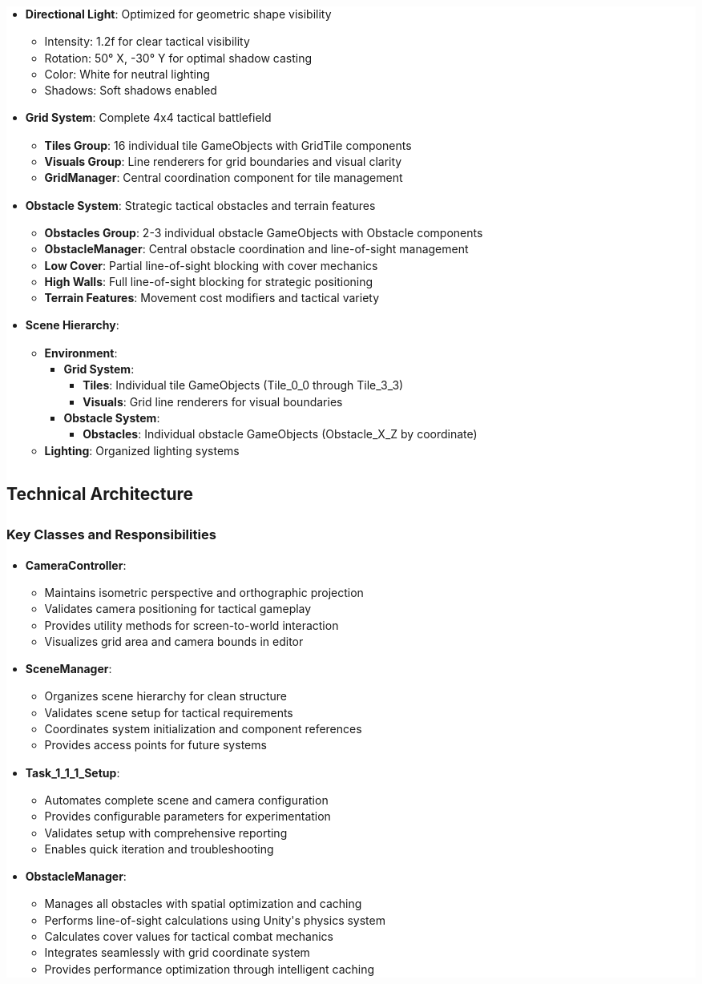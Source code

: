 - **Directional Light**: Optimized for geometric shape visibility
  - Intensity: 1.2f for clear tactical visibility
  - Rotation: 50° X, -30° Y for optimal shadow casting
  - Color: White for neutral lighting
  - Shadows: Soft shadows enabled

- **Grid System**: Complete 4x4 tactical battlefield
  - **Tiles Group**: 16 individual tile GameObjects with GridTile components
  - **Visuals Group**: Line renderers for grid boundaries and visual clarity
  - **GridManager**: Central coordination component for tile management

- **Obstacle System**: Strategic tactical obstacles and terrain features
  - **Obstacles Group**: 2-3 individual obstacle GameObjects with Obstacle components
  - **ObstacleManager**: Central obstacle coordination and line-of-sight management
  - **Low Cover**: Partial line-of-sight blocking with cover mechanics
  - **High Walls**: Full line-of-sight blocking for strategic positioning
  - **Terrain Features**: Movement cost modifiers and tactical variety

- **Scene Hierarchy**:
  - **Environment**:
    - **Grid System**:
      - **Tiles**: Individual tile GameObjects (Tile_0_0 through Tile_3_3)
      - **Visuals**: Grid line renderers for visual boundaries
    - **Obstacle System**:
      - **Obstacles**: Individual obstacle GameObjects (Obstacle_X_Z by coordinate)
  - **Lighting**: Organized lighting systems

## Technical Architecture

### Key Classes and Responsibilities
- **CameraController**: 
  - Maintains isometric perspective and orthographic projection
  - Validates camera positioning for tactical gameplay
  - Provides utility methods for screen-to-world interaction
  - Visualizes grid area and camera bounds in editor

- **SceneManager**:
  - Organizes scene hierarchy for clean structure
  - Validates scene setup for tactical requirements
  - Coordinates system initialization and component references
  - Provides access points for future systems

- **Task_1_1_1_Setup**:
  - Automates complete scene and camera configuration
  - Provides configurable parameters for experimentation
  - Validates setup with comprehensive reporting
  - Enables quick iteration and troubleshooting

- **ObstacleManager**:
  - Manages all obstacles with spatial optimization and caching
  - Performs line-of-sight calculations using Unity's physics system
  - Calculates cover values for tactical combat mechanics
  - Integrates seamlessly with grid coordinate system
  - Provides performance optimization through intelligent caching
